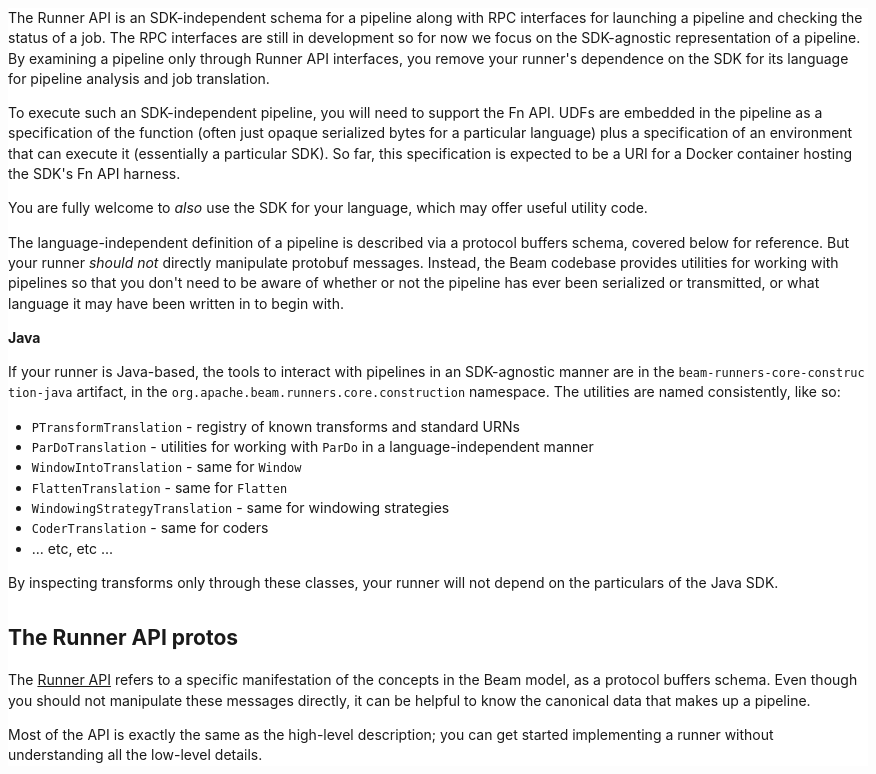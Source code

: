 The Runner API is an SDK-independent schema for a pipeline along with RPC
interfaces for launching a pipeline and checking the status of a job. The RPC
interfaces are still in development so for now we focus on the SDK-agnostic
representation of a pipeline. By examining a pipeline only through Runner API
interfaces, you remove your runner's dependence on the SDK for its language for
pipeline analysis and job translation.

To execute such an SDK-independent pipeline, you will need to support the Fn
API. UDFs are embedded in the pipeline as a specification of the function
(often just opaque serialized bytes for a particular language) plus a
specification of an environment that can execute it (essentially a particular
SDK). So far, this specification is expected to be a URI for a Docker container
hosting the SDK's Fn API harness.

You are fully welcome to _also_ use the SDK for your language, which may offer
useful utility code.

The language-independent definition of a pipeline is described via a protocol
buffers schema, covered below for reference. But your runner _should not_
directly manipulate protobuf messages.  Instead, the Beam codebase provides
utilities for working with pipelines so that you don't need to be aware of
whether or not the pipeline has ever been serialized or transmitted, or what
language it may have been written in to begin with.

**Java**

If your runner is Java-based, the tools to interact with pipelines in an
SDK-agnostic manner are in the `beam-runners-core-construction-java`
artifact, in the `org.apache.beam.runners.core.construction` namespace.
The utilities are named consistently, like so:

 * `PTransformTranslation` - registry of known transforms and standard URNs
 * `ParDoTranslation` - utilities for working with `ParDo` in a
   language-independent manner
 * `WindowIntoTranslation` - same for `Window`
 * `FlattenTranslation` - same for `Flatten`
 * `WindowingStrategyTranslation` - same for windowing strategies
 * `CoderTranslation` - same for coders
 * ... etc, etc ...

By inspecting transforms only through these classes, your runner will not
depend on the particulars of the Java SDK.

## The Runner API protos

The [Runner
API](https://github.com/apache/beam/blob/master/model/pipeline/src/main/proto/beam_runner_api.proto)
refers to a specific manifestation of the concepts in the Beam model, as a
protocol buffers schema.  Even though you should not manipulate these messages
directly, it can be helpful to know the canonical data that makes up a
pipeline.

Most of the API is exactly the same as the high-level description; you can get
started implementing a runner without understanding all the low-level details.
